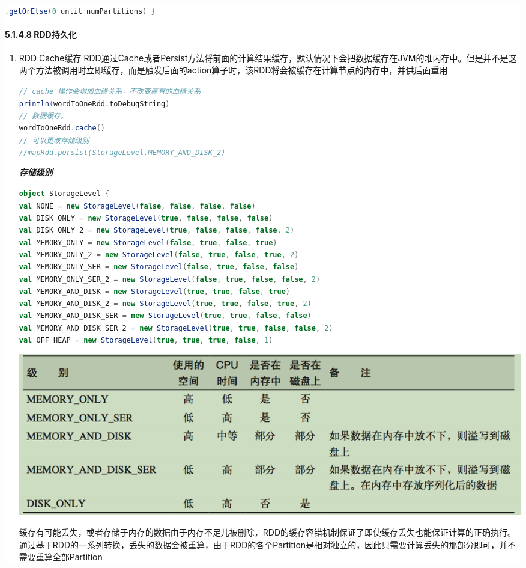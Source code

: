    ```scala
   .getOrElse(0 until numPartitions) }
   ```

#### 5.1.4.8 RDD持久化

1. RDD Cache缓存
   RDD通过Cache或者Persist方法将前面的计算结果缓存，默认情况下会把数据缓存在JVM的堆内存中。但是并不是这两个方法被调用时立即缓存，而是触发后面的action算子时，该RDD将会被缓存在计算节点的内存中，并供后面重用

   ```scala
   // cache 操作会增加血缘关系，不改变原有的血缘关系
   println(wordToOneRdd.toDebugString)
   // 数据缓存。
   wordToOneRdd.cache()
   // 可以更改存储级别
   //mapRdd.persist(StorageLevel.MEMORY_AND_DISK_2)
   ```

   ***存储级别***

   ```scala
   object StorageLevel {
   val NONE = new StorageLevel(false, false, false, false)
   val DISK_ONLY = new StorageLevel(true, false, false, false)
   val DISK_ONLY_2 = new StorageLevel(true, false, false, false, 2)
   val MEMORY_ONLY = new StorageLevel(false, true, false, true)
   val MEMORY_ONLY_2 = new StorageLevel(false, true, false, true, 2)
   val MEMORY_ONLY_SER = new StorageLevel(false, true, false, false)
   val MEMORY_ONLY_SER_2 = new StorageLevel(false, true, false, false, 2)
   val MEMORY_AND_DISK = new StorageLevel(true, true, false, true)
   val MEMORY_AND_DISK_2 = new StorageLevel(true, true, false, true, 2)
   val MEMORY_AND_DISK_SER = new StorageLevel(true, true, false, false)
   val MEMORY_AND_DISK_SER_2 = new StorageLevel(true, true, false, false, 2)
   val OFF_HEAP = new StorageLevel(true, true, true, false, 1)
   ```

   ![image-20201225173001405](./images/55.png)

   ​	缓存有可能丢失，或者存储于内存的数据由于内存不足儿被删除，RDD的缓存容错机制保证了即使缓存丢失也能保证计算的正确执行。通过基于RDD的一系列转换，丢失的数据会被重算，由于RDD的各个Partition是相对独立的，因此只需要计算丢失的那部分即可，并不需要重算全部Partition
